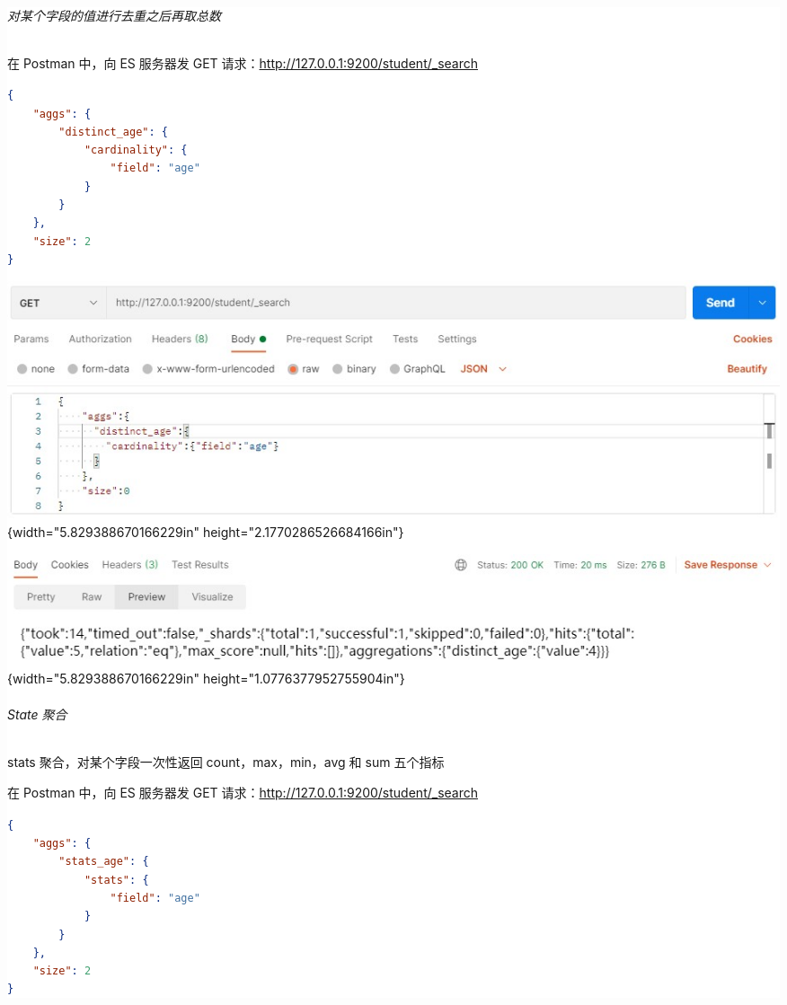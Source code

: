 ###### 对某个字段的值进行去重之后再取总数

在 Postman 中，向 ES 服务器发 GET 请求：http://127.0.0.1:9200/student/_search

```json
{
	"aggs": {
		"distinct_age": {
			"cardinality": {
				"field": "age"
			}
		}
	},
	"size": 2
}
```

![](Elasticsearch/image172.jpg){width="5.829388670166229in"
height="2.1770286526684166in"}

![](Elasticsearch/image174.jpg){width="5.829388670166229in"
height="1.0776377952755904in"}

###### State 聚合

stats 聚合，对某个字段一次性返回 count，max，min，avg 和 sum 五个指标

在 Postman 中，向 ES 服务器发 GET 请求：http://127.0.0.1:9200/student/_search

```json
{
	"aggs": {
		"stats_age": {
			"stats": {
				"field": "age"
			}
		}
	},
	"size": 2
}
```
